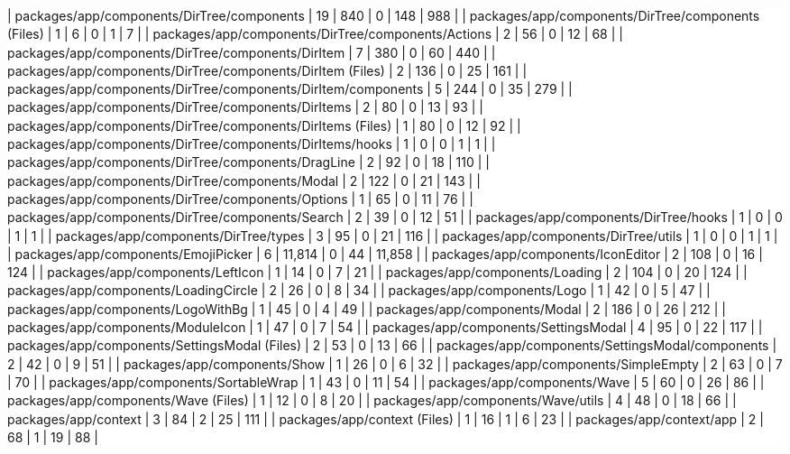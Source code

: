 | packages/app/components/DirTree/components | 19 | 840 | 0 | 148 | 988 |
| packages/app/components/DirTree/components (Files) | 1 | 6 | 0 | 1 | 7 |
| packages/app/components/DirTree/components/Actions | 2 | 56 | 0 | 12 | 68 |
| packages/app/components/DirTree/components/DirItem | 7 | 380 | 0 | 60 | 440 |
| packages/app/components/DirTree/components/DirItem (Files) | 2 | 136 | 0 | 25 | 161 |
| packages/app/components/DirTree/components/DirItem/components | 5 | 244 | 0 | 35 | 279 |
| packages/app/components/DirTree/components/DirItems | 2 | 80 | 0 | 13 | 93 |
| packages/app/components/DirTree/components/DirItems (Files) | 1 | 80 | 0 | 12 | 92 |
| packages/app/components/DirTree/components/DirItems/hooks | 1 | 0 | 0 | 1 | 1 |
| packages/app/components/DirTree/components/DragLine | 2 | 92 | 0 | 18 | 110 |
| packages/app/components/DirTree/components/Modal | 2 | 122 | 0 | 21 | 143 |
| packages/app/components/DirTree/components/Options | 1 | 65 | 0 | 11 | 76 |
| packages/app/components/DirTree/components/Search | 2 | 39 | 0 | 12 | 51 |
| packages/app/components/DirTree/hooks | 1 | 0 | 0 | 1 | 1 |
| packages/app/components/DirTree/types | 3 | 95 | 0 | 21 | 116 |
| packages/app/components/DirTree/utils | 1 | 0 | 0 | 1 | 1 |
| packages/app/components/EmojiPicker | 6 | 11,814 | 0 | 44 | 11,858 |
| packages/app/components/IconEditor | 2 | 108 | 0 | 16 | 124 |
| packages/app/components/LeftIcon | 1 | 14 | 0 | 7 | 21 |
| packages/app/components/Loading | 2 | 104 | 0 | 20 | 124 |
| packages/app/components/LoadingCircle | 2 | 26 | 0 | 8 | 34 |
| packages/app/components/Logo | 1 | 42 | 0 | 5 | 47 |
| packages/app/components/LogoWithBg | 1 | 45 | 0 | 4 | 49 |
| packages/app/components/Modal | 2 | 186 | 0 | 26 | 212 |
| packages/app/components/ModuleIcon | 1 | 47 | 0 | 7 | 54 |
| packages/app/components/SettingsModal | 4 | 95 | 0 | 22 | 117 |
| packages/app/components/SettingsModal (Files) | 2 | 53 | 0 | 13 | 66 |
| packages/app/components/SettingsModal/components | 2 | 42 | 0 | 9 | 51 |
| packages/app/components/Show | 1 | 26 | 0 | 6 | 32 |
| packages/app/components/SimpleEmpty | 2 | 63 | 0 | 7 | 70 |
| packages/app/components/SortableWrap | 1 | 43 | 0 | 11 | 54 |
| packages/app/components/Wave | 5 | 60 | 0 | 26 | 86 |
| packages/app/components/Wave (Files) | 1 | 12 | 0 | 8 | 20 |
| packages/app/components/Wave/utils | 4 | 48 | 0 | 18 | 66 |
| packages/app/context | 3 | 84 | 2 | 25 | 111 |
| packages/app/context (Files) | 1 | 16 | 1 | 6 | 23 |
| packages/app/context/app | 2 | 68 | 1 | 19 | 88 |